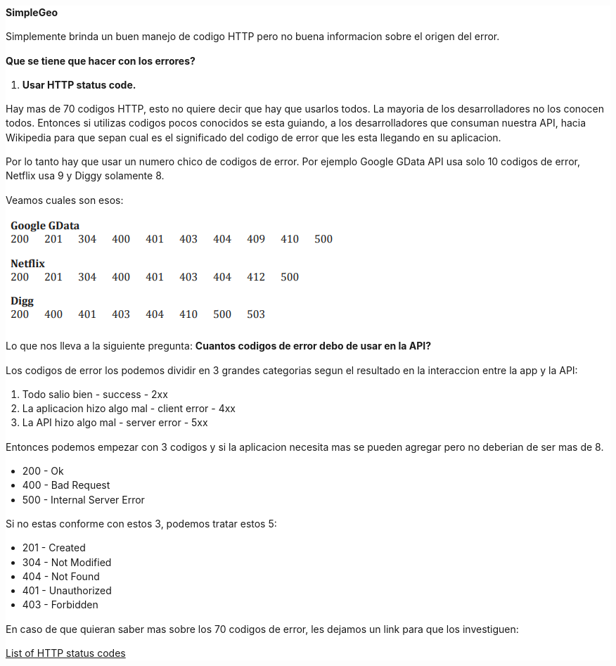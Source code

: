 **SimpleGeo**

Simplemente brinda un buen manejo de codigo HTTP pero no buena informacion sobre el origen del error.

**Que se tiene que hacer con los errores?**

1. **Usar HTTP status code.** 

Hay mas de 70 codigos HTTP, esto no quiere decir que hay que usarlos todos. La mayoria de los desarrolladores no los conocen todos. Entonces si utilizas codigos pocos conocidos se esta guiando, a los desarrolladores que consuman nuestra API, hacia Wikipedia para que sepan cual es el significado del codigo de error que les esta llegando en su aplicacion.

Por lo tanto hay que usar un numero chico de codigos de error. Por ejemplo Google GData API usa solo 10 codigos de error, Netflix usa 9 y Diggy solamente 8.

Veamos cuales son esos:

 

![APIs%20REST%20-%20WebApis%20b1e4b770aaed4d3cafb4f47e80c48b85/Untitled%207.png](APIs%20REST%20-%20WebApis%20b1e4b770aaed4d3cafb4f47e80c48b85/Untitled%207.png)

Lo que nos lleva a la siguiente pregunta: **Cuantos codigos de error debo de usar en la API?**

Los codigos de error los podemos dividir en 3 grandes categorias segun el resultado en la interaccion entre la app y la API:

1. Todo salio bien - success - 2xx
2. La aplicacion hizo algo mal - client error - 4xx
3. La API hizo algo mal - server error - 5xx

Entonces podemos empezar con 3 codigos y si la aplicacion necesita mas se pueden agregar pero no deberian de ser mas de 8.

- 200 - Ok
- 400 - Bad Request
- 500 - Internal Server Error

Si no estas conforme con estos 3, podemos tratar estos 5:

- 201 - Created
- 304 - Not Modified
- 404 - Not Found
- 401 - Unauthorized
- 403 - Forbidden

En caso de que quieran saber mas sobre los 70 codigos de error, les dejamos un link para que los investiguen: 

[List of HTTP status codes](https://en.wikipedia.org/wiki/Http_error_codes)
